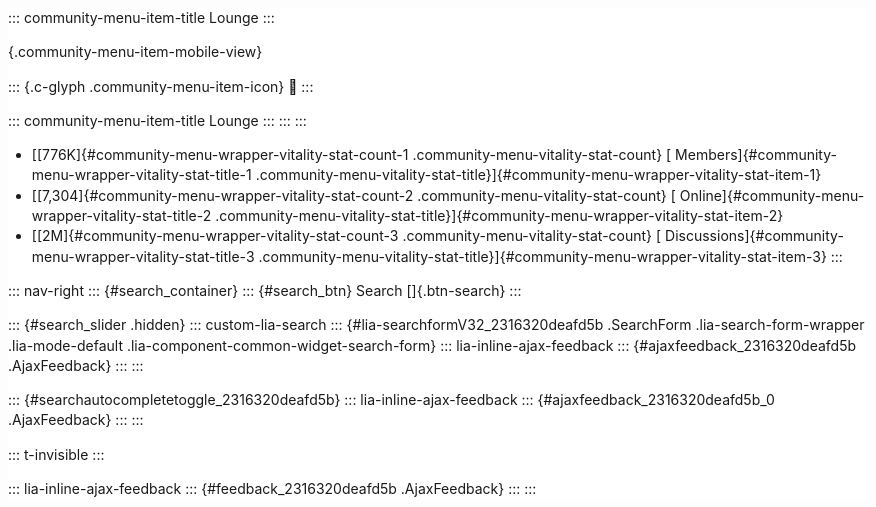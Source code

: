::: community-menu-item-title
Lounge
:::

[](/t5/Community-Info-Center/ct-p/Community-Info-Center){.community-menu-item-mobile-view}

::: {.c-glyph .community-menu-item-icon}

:::

::: community-menu-item-title
Lounge
:::
:::
:::

-   [[776K]{#community-menu-wrapper-vitality-stat-count-1
    .community-menu-vitality-stat-count} [
    Members]{#community-menu-wrapper-vitality-stat-title-1
    .community-menu-vitality-stat-title}]{#community-menu-wrapper-vitality-stat-item-1}
-   [[7,304]{#community-menu-wrapper-vitality-stat-count-2
    .community-menu-vitality-stat-count} [
    Online]{#community-menu-wrapper-vitality-stat-title-2
    .community-menu-vitality-stat-title}]{#community-menu-wrapper-vitality-stat-item-2}
-   [[2M]{#community-menu-wrapper-vitality-stat-count-3
    .community-menu-vitality-stat-count} [
    Discussions]{#community-menu-wrapper-vitality-stat-title-3
    .community-menu-vitality-stat-title}]{#community-menu-wrapper-vitality-stat-item-3}
:::

::: nav-right
::: {#search_container}
::: {#search_btn}
Search []{.btn-search}
:::

::: {#search_slider .hidden}
::: custom-lia-search
::: {#lia-searchformV32_2316320deafd5b .SearchForm .lia-search-form-wrapper .lia-mode-default .lia-component-common-widget-search-form}
::: lia-inline-ajax-feedback
::: {#ajaxfeedback_2316320deafd5b .AjaxFeedback}
:::
:::

::: {#searchautocompletetoggle_2316320deafd5b}
::: lia-inline-ajax-feedback
::: {#ajaxfeedback_2316320deafd5b_0 .AjaxFeedback}
:::
:::

::: t-invisible
:::

::: lia-inline-ajax-feedback
::: {#feedback_2316320deafd5b .AjaxFeedback}
:::
:::
